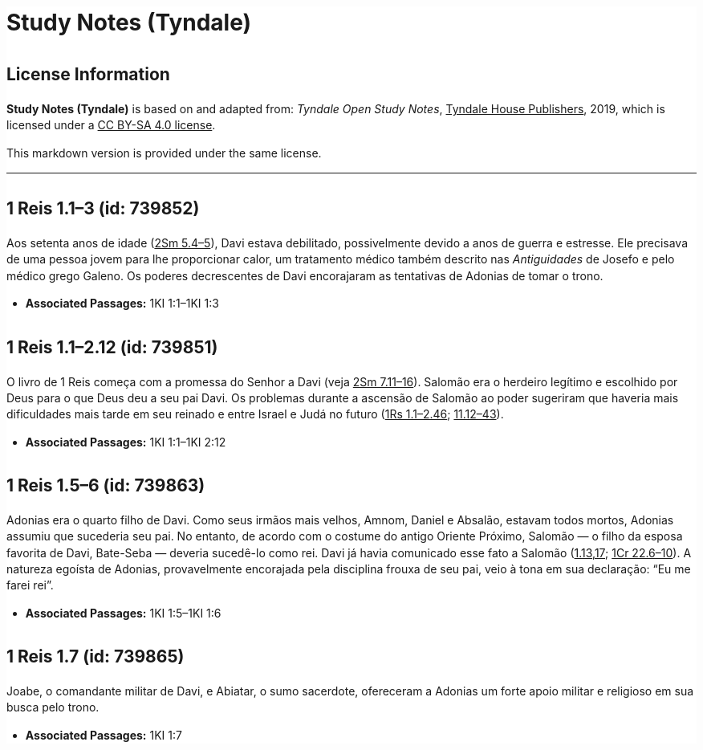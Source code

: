 # Study Notes (Tyndale)

## License Information

**Study Notes (Tyndale)** is based on and adapted from: _Tyndale Open Study Notes_, [Tyndale House Publishers](https://tyndaleopenresources.com/), 2019, which is licensed under a [CC BY-SA 4.0 license](https://creativecommons.org/licenses/by-sa/4.0/legalcode.en).

This markdown version is provided under the same license.



--------------------------------

## 1 Reis 1.1–3 (id: 739852)

Aos setenta anos de idade ([2Sm 5\.4–5](https://ref.ly/2Sam5:4-2Sam5:5)), Davi estava debilitado, possivelmente devido a anos de guerra e estresse. Ele precisava de uma pessoa jovem para lhe proporcionar calor, um tratamento médico também descrito nas *Antiguidades* de Josefo e pelo médico grego Galeno. Os poderes decrescentes de Davi encorajaram as tentativas de Adonias de tomar o trono.

* **Associated Passages:** 1KI 1:1–1KI 1:3

## 1 Reis 1.1–2.12 (id: 739851)

O livro de 1 Reis começa com a promessa do Senhor a Davi (veja [2Sm 7\.11–16](https://ref.ly/2Sam7:11-2Sam7:16)). Salomão era o herdeiro legítimo e escolhido por Deus para o que Deus deu a seu pai Davi. Os problemas durante a ascensão de Salomão ao poder sugeriram que haveria mais dificuldades mais tarde em seu reinado e entre Israel e Judá no futuro ([1Rs 1\.1–2\.46](https://ref.ly/1Kgs1:1-1Kgs2:46); [11\.12–43](https://ref.ly/1Kgs11:1-1Kgs11:43)).

* **Associated Passages:** 1KI 1:1–1KI 2:12

## 1 Reis 1.5–6 (id: 739863)

Adonias era o quarto filho de Davi. Como seus irmãos mais velhos, Amnom, Daniel e Absalão, estavam todos mortos, Adonias assumiu que sucederia seu pai. No entanto, de acordo com o costume do antigo Oriente Próximo, Salomão — o filho da esposa favorita de Davi, Bate\-Seba — deveria sucedê\-lo como rei. Davi já havia comunicado esse fato a Salomão ([1\.13](https://ref.ly/1Kgs1:13),[17](https://ref.ly/1Kgs1:17); [1Cr 22\.6–10](https://ref.ly/1Chr22:6-1Chr22:10)). A natureza egoísta de Adonias, provavelmente encorajada pela disciplina frouxa de seu pai, veio à tona em sua declaração: “Eu me farei rei”.

* **Associated Passages:** 1KI 1:5–1KI 1:6

## 1 Reis 1.7 (id: 739865)

Joabe, o comandante militar de Davi, e Abiatar, o sumo sacerdote, ofereceram a Adonias um forte apoio militar e religioso em sua busca pelo trono.

* **Associated Passages:** 1KI 1:7
